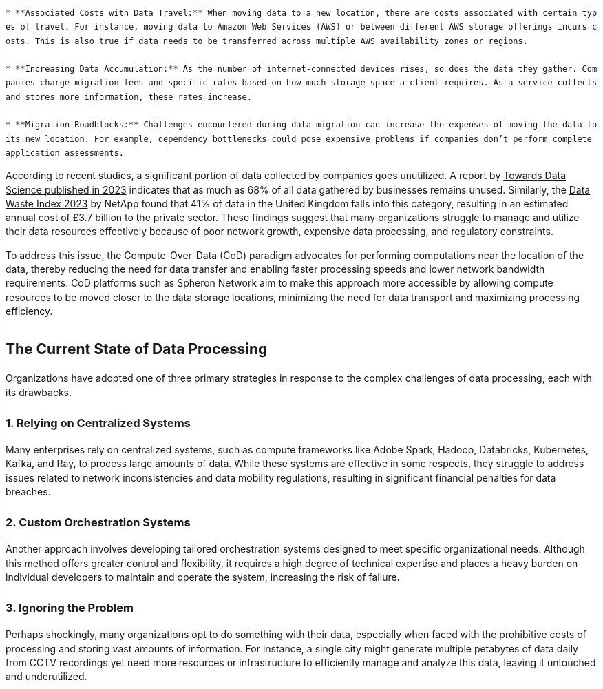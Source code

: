     * **Associated Costs with Data Travel:** When moving data to a new location, there are costs associated with certain types of travel. For instance, moving data to Amazon Web Services (AWS) or between different AWS storage offerings incurs costs. This is also true if data needs to be transferred across multiple AWS availability zones or regions.
        
    * **Increasing Data Accumulation:** As the number of internet-connected devices rises, so does the data they gather. Companies charge migration fees and specific rates based on how much storage space a client requires. As a service collects and stores more information, these rates increase.
        
    * **Migration Roadblocks:** Challenges encountered during data migration can increase the expenses of moving the data to its new location. For example, dependency bottlenecks could pose expensive problems if companies don’t perform complete application assessments.
        

According to recent studies, a significant portion of data collected by companies goes unutilized. A report by [Towards Data Science published in 2023](https://towardsdatascience.com/the-future-of-the-modern-data-stack-in-2023-b08c2aed04e2) indicates that as much as 68% of all data gathered by businesses remains unused. Similarly, the [Data Waste Index 2023](https://www.netapp.com/media/83312-data_waste_research_report_final_for_submission.pdf) by NetApp found that 41% of data in the United Kingdom falls into this category, resulting in an estimated annual cost of £3.7 billion to the private sector. These findings suggest that many organizations struggle to manage and utilize their data resources effectively because of poor network growth, expensive data processing, and regulatory constraints.

To address this issue, the Compute-Over-Data (CoD) paradigm advocates for performing computations near the location of the data, thereby reducing the need for data transfer and enabling faster processing speeds and lower network bandwidth requirements. CoD platforms such as Spheron Network aim to make this approach more accessible by allowing compute resources to be moved closer to the data storage locations, minimizing the need for data transport and maximizing processing efficiency.

## The Current State of Data Processing

Organizations have adopted one of three primary strategies in response to the complex challenges of data processing, each with its drawbacks.

### 1\. Relying on Centralized Systems

Many enterprises rely on centralized systems, such as compute frameworks like Adobe Spark, Hadoop, Databricks, Kubernetes, Kafka, and Ray, to process large amounts of data. While these systems are effective in some respects, they struggle to address issues related to network inconsistencies and data mobility regulations, resulting in significant financial penalties for data breaches.

### 2\. Custom Orchestration Systems

Another approach involves developing tailored orchestration systems designed to meet specific organizational needs. Although this method offers greater control and flexibility, it requires a high degree of technical expertise and places a heavy burden on individual developers to maintain and operate the system, increasing the risk of failure.

### 3\. Ignoring the Problem

Perhaps shockingly, many organizations opt to do something with their data, especially when faced with the prohibitive costs of processing and storing vast amounts of information. For instance, a single city might generate multiple petabytes of data daily from CCTV recordings yet need more resources or infrastructure to efficiently manage and analyze this data, leaving it untouched and underutilized.
